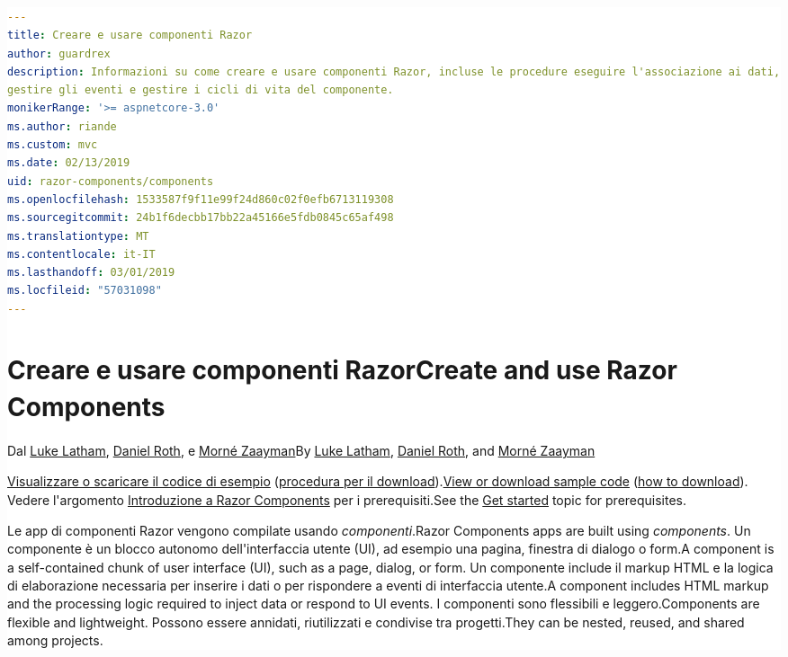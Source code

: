 ```yaml
---
title: Creare e usare componenti Razor
author: guardrex
description: Informazioni su come creare e usare componenti Razor, incluse le procedure eseguire l'associazione ai dati, gestire gli eventi e gestire i cicli di vita del componente.
monikerRange: '>= aspnetcore-3.0'
ms.author: riande
ms.custom: mvc
ms.date: 02/13/2019
uid: razor-components/components
ms.openlocfilehash: 1533587f9f11e99f24d860c02f0efb6713119308
ms.sourcegitcommit: 24b1f6decbb17bb22a45166e5fdb0845c65af498
ms.translationtype: MT
ms.contentlocale: it-IT
ms.lasthandoff: 03/01/2019
ms.locfileid: "57031098"
---
```

# <a name="create-and-use-razor-components"></a><span data-ttu-id="a4d84-103">Creare e usare componenti Razor</span><span class="sxs-lookup"><span data-stu-id="a4d84-103">Create and use Razor Components</span></span>

<span data-ttu-id="a4d84-104">Dal [Luke Latham](https://github.com/guardrex), [Daniel Roth](https://github.com/danroth27), e [Morné Zaayman](https://github.com/MorneZaayman)</span><span class="sxs-lookup"><span data-stu-id="a4d84-104">By [Luke Latham](https://github.com/guardrex), [Daniel Roth](https://github.com/danroth27), and [Morné Zaayman](https://github.com/MorneZaayman)</span></span>

<span data-ttu-id="a4d84-105">[Visualizzare o scaricare il codice di esempio](https://github.com/aspnet/Docs/tree/master/aspnetcore/razor-components/common/samples/) ([procedura per il download](xref:index#how-to-download-a-sample)).</span><span class="sxs-lookup"><span data-stu-id="a4d84-105">[View or download sample code](https://github.com/aspnet/Docs/tree/master/aspnetcore/razor-components/common/samples/) ([how to download](xref:index#how-to-download-a-sample)).</span></span> <span data-ttu-id="a4d84-106">Vedere l'argomento [Introduzione a Razor Components](xref:razor-components/get-started) per i prerequisiti.</span><span class="sxs-lookup"><span data-stu-id="a4d84-106">See the [Get started](xref:razor-components/get-started) topic for prerequisites.</span></span>

<span data-ttu-id="a4d84-107">Le app di componenti Razor vengono compilate usando *componenti*.</span><span class="sxs-lookup"><span data-stu-id="a4d84-107">Razor Components apps are built using *components*.</span></span> <span data-ttu-id="a4d84-108">Un componente è un blocco autonomo dell'interfaccia utente (UI), ad esempio una pagina, finestra di dialogo o form.</span><span class="sxs-lookup"><span data-stu-id="a4d84-108">A component is a self-contained chunk of user interface (UI), such as a page, dialog, or form.</span></span> <span data-ttu-id="a4d84-109">Un componente include il markup HTML e la logica di elaborazione necessaria per inserire i dati o per rispondere a eventi di interfaccia utente.</span><span class="sxs-lookup"><span data-stu-id="a4d84-109">A component includes HTML markup and the processing logic required to inject data or respond to UI events.</span></span> <span data-ttu-id="a4d84-110">I componenti sono flessibili e leggero.</span><span class="sxs-lookup"><span data-stu-id="a4d84-110">Components are flexible and lightweight.</span></span> <span data-ttu-id="a4d84-111">Possono essere annidati, riutilizzati e condivise tra progetti.</span><span class="sxs-lookup"><span data-stu-id="a4d84-111">They can be nested, reused, and shared among projects.</span></span>
